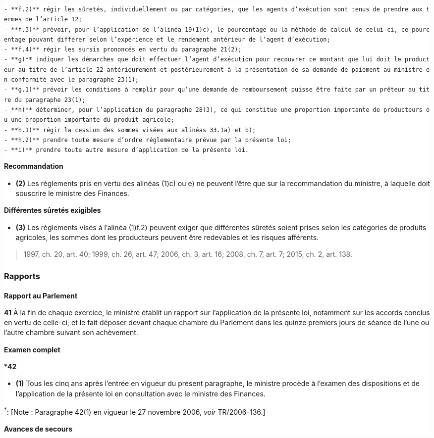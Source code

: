 	- **f.2)** régir les sûretés, individuellement ou par catégories, que les agents d’exécution sont tenus de prendre aux termes de l’article 12;
	- **f.3)** prévoir, pour l’application de l’alinéa 19(1)c), le pourcentage ou la méthode de calcul de celui-ci, ce pourcentage pouvant différer selon l’expérience et le rendement antérieur de l’agent d’exécution;
	- **f.4)** régir les sursis prononcés en vertu du paragraphe 21(2);
	- **g)** indiquer les démarches que doit effectuer l’agent d’exécution pour recouvrer ce montant que lui doit le producteur au titre de l’article 22 antérieurement et postérieurement à la présentation de sa demande de paiement au ministre en conformité avec le paragraphe 23(1);
	- **g.1)** prévoir les conditions à remplir pour qu’une demande de remboursement puisse être faite par un prêteur au titre du paragraphe 23(1);
	- **h)** déterminer, pour l’application du paragraphe 28(3), ce qui constitue une proportion importante de producteurs ou une proportion importante du produit agricole;
	- **h.1)** régir la cession des sommes visées aux alinéas 33.1a) et b);
	- **h.2)** prendre toute mesure d’ordre réglementaire prévue par la présente loi;
	- **i)** prendre toute autre mesure d’application de la présente loi.

**Recommandation**

- **(2)** Les règlements pris en vertu des alinéas (1)c) ou e) ne peuvent l’être que sur la recommandation du ministre, à laquelle doit souscrire le ministre des Finances.

**Différentes sûretés exigibles**

- **(3)** Les règlements visés à l’alinéa (1)f.2) peuvent exiger que différentes sûretés soient prises selon les catégories de produits agricoles, les sommes dont les producteurs peuvent être redevables et les risques afférents.
> 1997, ch. 20, art. 40; 1999, ch. 26, art. 47; 2006, ch. 3, art. 16; 2008, ch. 7, art. 7; 2015, ch. 2, art. 138.





### Rapports



**Rapport au Parlement**

**41** À la fin de chaque exercice, le ministre établit un rapport sur l’application de la présente loi, notamment sur les accords conclus en vertu de celle-ci, et le fait déposer devant chaque chambre du Parlement dans les quinze premiers jours de séance de l’une ou l’autre chambre suivant son achèvement.




**Examen complet**

***42** 

- **(1)** Tous les cinq ans après l’entrée en vigueur du présent paragraphe, le ministre procède à l’examen des dispositions et de l’application de la présente loi en consultation avec le ministre des Finances.

<a name='A-3.7_fr_1'><sup>*</sup></a>: [Note : Paragraphe 42(1) en vigueur le 27 novembre 2006, *voir* TR/2006-136.]<br />

**Avances de secours**
